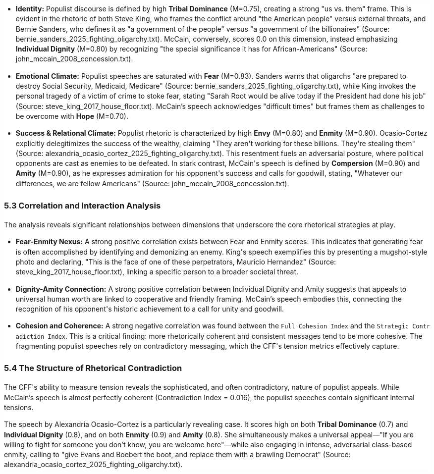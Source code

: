 *   **Identity:** Populist discourse is defined by high **Tribal Dominance** (M=0.75), creating a strong "us vs. them" frame. This is evident in the rhetoric of both Steve King, who frames the conflict around "the American people" versus external threats, and Bernie Sanders, who defines it as "a government of the people" versus "a government of the billionaires" (Source: bernie_sanders_2025_fighting_oligarchy.txt). McCain, conversely, scores 0.0 on this dimension, instead emphasizing **Individual Dignity** (M=0.80) by recognizing "the special significance it has for African-Americans" (Source: john_mccain_2008_concession.txt).

*   **Emotional Climate:** Populist speeches are saturated with **Fear** (M=0.83). Sanders warns that oligarchs "are prepared to destroy Social Security, Medicaid, Medicare" (Source: bernie_sanders_2025_fighting_oligarchy.txt), while King invokes the personal tragedy of a victim of crime to stoke fear, stating "Sarah Root would be alive today if the President had done his job" (Source: steve_king_2017_house_floor.txt). McCain’s speech acknowledges "difficult times" but frames them as challenges to be overcome with **Hope** (M=0.70).

*   **Success & Relational Climate:** Populist rhetoric is characterized by high **Envy** (M=0.80) and **Enmity** (M=0.90). Ocasio-Cortez explicitly delegitimizes the success of the wealthy, claiming "They aren't working for these billions. They're stealing them" (Source: alexandria_ocasio_cortez_2025_fighting_oligarchy.txt). This resentment fuels an adversarial posture, where political opponents are cast as enemies to be defeated. In stark contrast, McCain's speech is defined by **Compersion** (M=0.90) and **Amity** (M=0.90), as he expresses admiration for his opponent's success and calls for goodwill, stating, "Whatever our differences, we are fellow Americans" (Source: john_mccain_2008_concession.txt).

### 5.3 Correlation and Interaction Analysis

The analysis reveals significant relationships between dimensions that underscore the core rhetorical strategies at play.

*   **Fear-Enmity Nexus:** A strong positive correlation exists between Fear and Enmity scores. This indicates that generating fear is often accomplished by identifying and demonizing an enemy. King's speech exemplifies this by presenting a mugshot-style photo and declaring, "This is the face of one of these perpetrators, Mauricio Hernandez" (Source: steve_king_2017_house_floor.txt), linking a specific person to a broader societal threat.

*   **Dignity-Amity Connection:** A strong positive correlation between Individual Dignity and Amity suggests that appeals to universal human worth are linked to cooperative and friendly framing. McCain’s speech embodies this, connecting the recognition of his opponent's historic achievement to a call for unity and goodwill.

*   **Cohesion and Coherence:** A strong negative correlation was found between the `Full Cohesion Index` and the `Strategic Contradiction Index`. This is a critical finding: more rhetorically coherent and consistent messages tend to be more cohesive. The fragmenting populist speeches rely on contradictory messaging, which the CFF's tension metrics effectively capture.

### 5.4 The Structure of Rhetorical Contradiction

The CFF's ability to measure tension reveals the sophisticated, and often contradictory, nature of populist appeals. While McCain’s speech is almost perfectly coherent (Contradiction Index = 0.016), the populist speeches contain significant internal tensions.

The speech by Alexandria Ocasio-Cortez is a particularly revealing case. It scores high on both **Tribal Dominance** (0.7) and **Individual Dignity** (0.8), and on both **Enmity** (0.9) and **Amity** (0.8). She simultaneously makes a universal appeal—"If you are willing to fight for someone you don’t know, you are welcome here"—while also engaging in intense, adversarial class-based enmity, calling to "give Evans and Boebert the boot, and replace them with a brawling Democrat" (Source: alexandria_ocasio_cortez_2025_fighting_oligarchy.txt).
